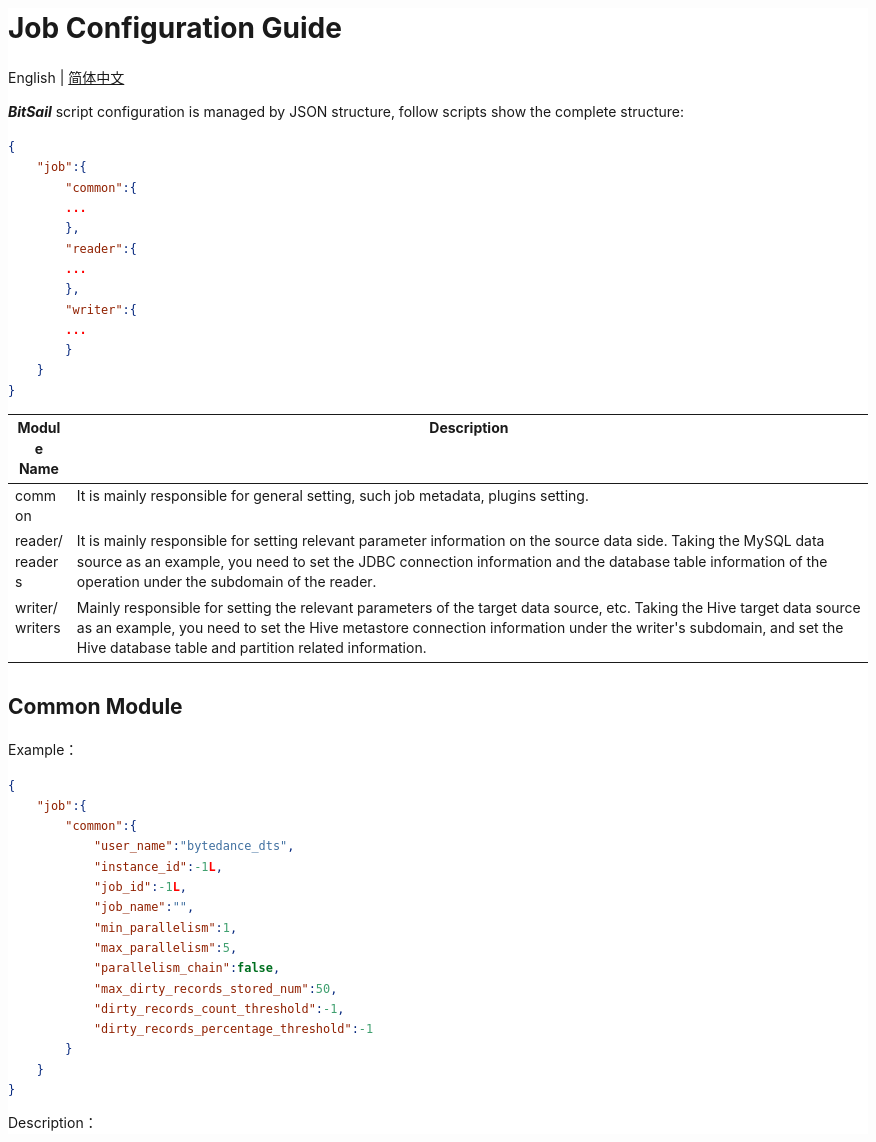 # Job Configuration Guide
English | [简体中文](/zh/documents/docs/start/config.md)

***BitSail*** script configuration is managed by JSON structure, follow scripts show the complete structure:

``` json
{
    "job":{
        "common":{
        ...
        },
        "reader":{
        ...
        },
        "writer":{
        ...
        }
    }
}
```

| Module Name    | Description                                                                                                                                                                                                                                                                                         |
|----------------|-----------------------------------------------------------------------------------------------------------------------------------------------------------------------------------------------------------------------------------------------------------------------------------------------------|
| common         | It is mainly responsible for general setting, such job metadata, plugins setting.                                                                                                                                                                                                                   |
| reader/readers | It is mainly responsible for setting relevant parameter information on the source data side. Taking the MySQL data source as an example, you need to set the JDBC connection information and the database table information of the operation under the subdomain of the reader.                     |
| writer/writers | Mainly responsible for setting the relevant parameters of the target data source, etc. Taking the Hive target data source as an example, you need to set the Hive metastore connection information under the writer's subdomain, and set the Hive database table and partition related information. |

## Common Module

Example：

``` json
{
    "job":{
        "common":{
            "user_name":"bytedance_dts",
            "instance_id":-1L,
            "job_id":-1L,
            "job_name":"",
            "min_parallelism":1,
            "max_parallelism":5,
            "parallelism_chain":false,
            "max_dirty_records_stored_num":50,
            "dirty_records_count_threshold":-1,
            "dirty_records_percentage_threshold":-1
        }
    }
}
```
Description：
